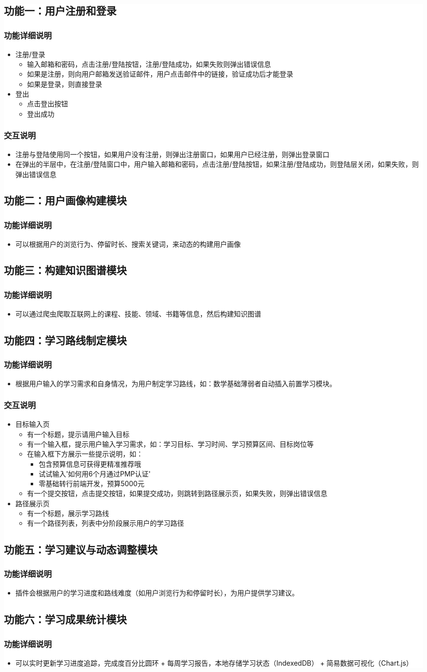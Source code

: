 ## 功能一：用户注册和登录
### 功能详细说明
- 注册/登录
  - 输入邮箱和密码，点击注册/登陆按钮，注册/登陆成功，如果失败则弹出错误信息
  - 如果是注册，则向用户邮箱发送验证邮件，用户点击邮件中的链接，验证成功后才能登录
  - 如果是登录，则直接登录
- 登出
  - 点击登出按钮
  - 登出成功
### 交互说明
- 注册与登陆使用同一个按钮，如果用户没有注册，则弹出注册窗口，如果用户已经注册，则弹出登录窗口
- 在弹出的半层中，在注册/登陆窗口中，用户输入邮箱和密码，点击注册/登陆按钮，如果注册/登陆成功，则登陆层关闭，如果失败，则弹出错误信息

## 功能二：用户画像构建模块
### 功能详细说明
- 可以根据用户的浏览行为、停留时长、搜索关键词，来动态的构建用户画像

## 功能三：构建知识图谱模块
### 功能详细说明
- 可以通过爬虫爬取互联网上的课程、技能、领域、书籍等信息，然后构建知识图谱

## 功能四：学习路线制定模块
### 功能详细说明
- 根据用户输入的学习需求和自身情况，为用户制定学习路线，如：数学基础薄弱者自动插入前置学习模块。
### 交互说明
- ​目标输入页
  - 有一个标题，提示请用户输入目标
  - 有一个输入框，提示用户输入学习需求，如：学习目标、学习时间、学习预算区间、目标岗位等
  - 在输入框下方展示一些提示说明，如：
    - 包含预算信息可获得更精准推荐哦
    - 试试输入'如何用6个月通过PMP认证'
    - 零基础转行前端开发，预算5000元
  - 有一个提交按钮，点击提交按钮，如果提交成功，则跳转到路径展示页，如果失败，则弹出错误信息
- ​路径展示页
  - 有一个标题，展示学习路线
  - 有一个路径列表，列表中分阶段展示用户的学习路径
 
## 功能五：学习建议与动态调整模块
### 功能详细说明
- 插件会根据用户的学习进度和路线难度（如用户浏览行为和停留时长），为用户提供学习建议。

## 功能六：学习成果统计模块
### 功能详细说明
- 可以实时更新学习进度追踪，完成度百分比圆环 + 每周学习报告，本地存储学习状态（IndexedDB） + 简易数据可视化（Chart.js）
